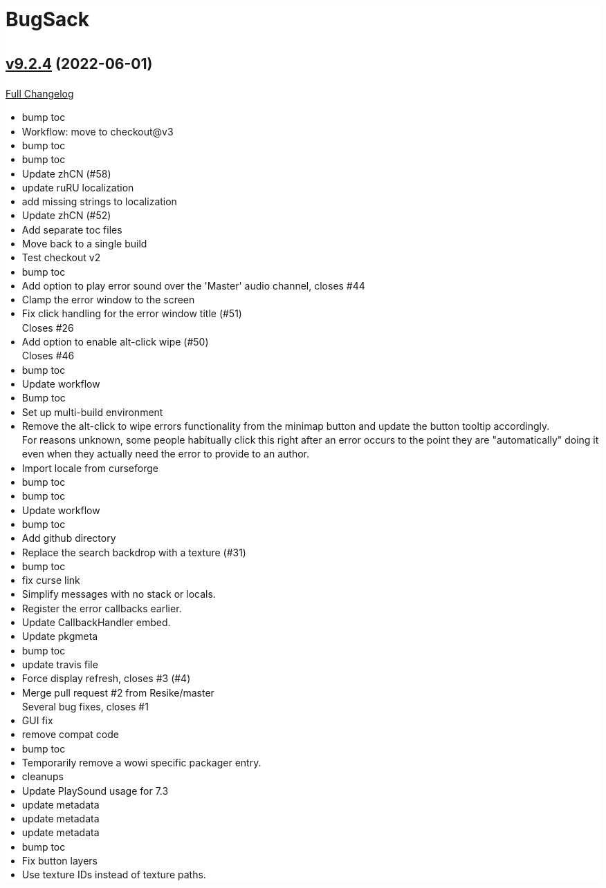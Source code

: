 # BugSack

## [v9.2.4](https://github.com/funkydude/BugSack/tree/v9.2.4) (2022-06-01)
[Full Changelog](https://github.com/funkydude/BugSack/commits/v9.2.4) 

- bump toc  
- Workflow: move to checkout@v3  
- bump toc  
- bump toc  
- Update zhCN (#58)  
- update ruRU localization  
- add missing strings to localization  
- Update zhCN (#52)  
- Add separate toc files  
- Move back to a single build  
- Test checkout v2  
- bump toc  
- Add option to play error sound over the 'Master' audio channel, closes #44  
- Clamp the error window to the screen  
- Fix click handling for the error window title (#51)  
    Closes #26  
- Add option to enable alt-click wipe (#50)  
    Closes #46  
- bump toc  
- Update workflow  
- Bump toc  
- Set up multi-build environment  
- Remove the alt-click to wipe errors functionality from the minimap button and update the button tooltip accordingly.  
    For reasons unknown, some people habitually click this right after an error occurs to the point they are "automatically" doing it even when they actually need the error to provide to an author.  
- Import locale from curseforge  
- bump toc  
- bump toc  
- Update workflow  
- bump toc  
- Add github directory  
- Replace the search backdrop with a texture (#31)  
- bump toc  
- fix curse link  
- Simplify messages with no stack or locals.  
- Register the error callbacks earlier.  
- Update CallbackHandler embed.  
- Update pkgmeta  
- bump toc  
- update travis file  
- Force display refresh, closes #3 (#4)  
- Merge pull request #2 from Resike/master  
    Several bug fixes, closes #1  
- GUI fix  
- remove compat code  
- bump toc  
- Temporarily remove a wowi specific packager entry.  
- cleanups  
- Update PlaySound usage for 7.3  
- update metadata  
- update metadata  
- update metadata  
- bump toc  
- Fix button layers  
- Use texture IDs instead of texture paths.  